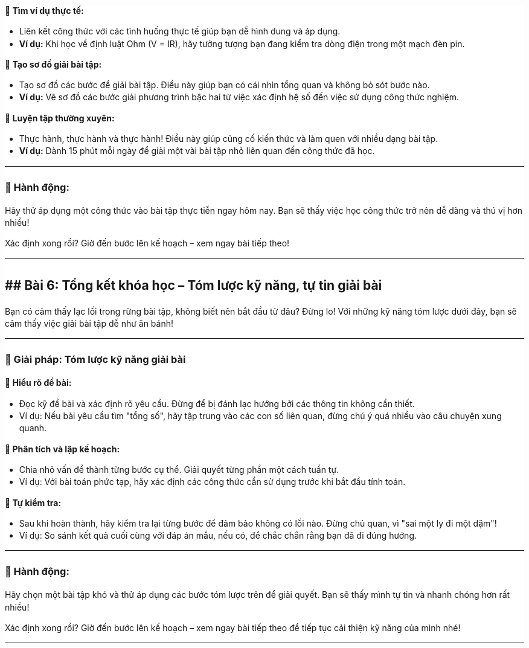 **🔹 Tìm ví dụ thực tế:**

- Liên kết công thức với các tình huống thực tế giúp bạn dễ hình dung và áp dụng. 
- **Ví dụ:** Khi học về định luật Ohm \(V = IR\), hãy tưởng tượng bạn đang kiểm tra dòng điện trong một mạch đèn pin.

**🔹 Tạo sơ đồ giải bài tập:**

- Tạo sơ đồ các bước để giải bài tập. Điều này giúp bạn có cái nhìn tổng quan và không bỏ sót bước nào.
- **Ví dụ:** Vẽ sơ đồ các bước giải phương trình bậc hai từ việc xác định hệ số đến việc sử dụng công thức nghiệm.

**🔹 Luyện tập thường xuyên:**

- Thực hành, thực hành và thực hành! Điều này giúp củng cố kiến thức và làm quen với nhiều dạng bài tập.
- **Ví dụ:** Dành 15 phút mỗi ngày để giải một vài bài tập nhỏ liên quan đến công thức đã học.

---

### 🚀 Hành động:

Hãy thử áp dụng một công thức vào bài tập thực tiễn ngay hôm nay. Bạn sẽ thấy việc học công thức trở nên dễ dàng và thú vị hơn nhiều!

Xác định xong rồi? Giờ đến bước lên kế hoạch – xem ngay bài tiếp theo!

---
## ## Bài 6: Tổng kết khóa học – Tóm lược kỹ năng, tự tin giải bài

Bạn có cảm thấy lạc lối trong rừng bài tập, không biết nên bắt đầu từ đâu? Đừng lo! Với những kỹ năng tóm lược dưới đây, bạn sẽ cảm thấy việc giải bài tập dễ như ăn bánh!

---

### 📌 Giải pháp: Tóm lược kỹ năng giải bài

**🔹 Hiểu rõ đề bài:**
- Đọc kỹ đề bài và xác định rõ yêu cầu. Đừng để bị đánh lạc hướng bởi các thông tin không cần thiết.
- Ví dụ: Nếu bài yêu cầu tìm "tổng số", hãy tập trung vào các con số liên quan, đừng chú ý quá nhiều vào câu chuyện xung quanh.

**🔹 Phân tích và lập kế hoạch:**
- Chia nhỏ vấn đề thành từng bước cụ thể. Giải quyết từng phần một cách tuần tự.
- Ví dụ: Với bài toán phức tạp, hãy xác định các công thức cần sử dụng trước khi bắt đầu tính toán.

**🔹 Tự kiểm tra:**
- Sau khi hoàn thành, hãy kiểm tra lại từng bước để đảm bảo không có lỗi nào. Đừng chủ quan, vì "sai một ly đi một dặm"!
- Ví dụ: So sánh kết quả cuối cùng với đáp án mẫu, nếu có, để chắc chắn rằng bạn đã đi đúng hướng.

---

### 🚀 Hành động:

Hãy chọn một bài tập khó và thử áp dụng các bước tóm lược trên để giải quyết. Bạn sẽ thấy mình tự tin và nhanh chóng hơn rất nhiều!

Xác định xong rồi? Giờ đến bước lên kế hoạch – xem ngay bài tiếp theo để tiếp tục cải thiện kỹ năng của mình nhé!

---

